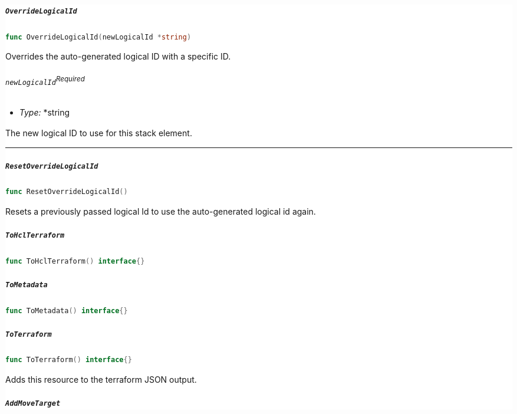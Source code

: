 
##### `OverrideLogicalId` <a name="OverrideLogicalId" id="@cdktf/provider-snowflake.procedurePython.ProcedurePython.overrideLogicalId"></a>

```go
func OverrideLogicalId(newLogicalId *string)
```

Overrides the auto-generated logical ID with a specific ID.

###### `newLogicalId`<sup>Required</sup> <a name="newLogicalId" id="@cdktf/provider-snowflake.procedurePython.ProcedurePython.overrideLogicalId.parameter.newLogicalId"></a>

- *Type:* *string

The new logical ID to use for this stack element.

---

##### `ResetOverrideLogicalId` <a name="ResetOverrideLogicalId" id="@cdktf/provider-snowflake.procedurePython.ProcedurePython.resetOverrideLogicalId"></a>

```go
func ResetOverrideLogicalId()
```

Resets a previously passed logical Id to use the auto-generated logical id again.

##### `ToHclTerraform` <a name="ToHclTerraform" id="@cdktf/provider-snowflake.procedurePython.ProcedurePython.toHclTerraform"></a>

```go
func ToHclTerraform() interface{}
```

##### `ToMetadata` <a name="ToMetadata" id="@cdktf/provider-snowflake.procedurePython.ProcedurePython.toMetadata"></a>

```go
func ToMetadata() interface{}
```

##### `ToTerraform` <a name="ToTerraform" id="@cdktf/provider-snowflake.procedurePython.ProcedurePython.toTerraform"></a>

```go
func ToTerraform() interface{}
```

Adds this resource to the terraform JSON output.

##### `AddMoveTarget` <a name="AddMoveTarget" id="@cdktf/provider-snowflake.procedurePython.ProcedurePython.addMoveTarget"></a>
